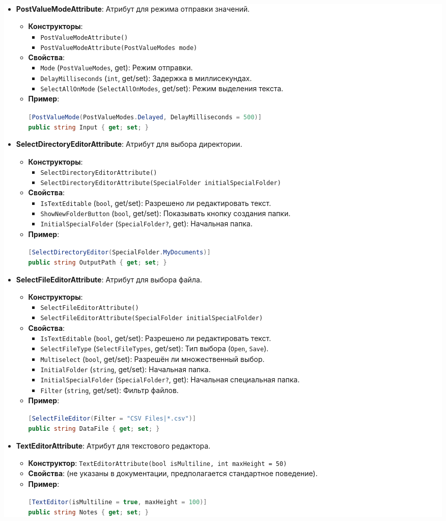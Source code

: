 - **PostValueModeAttribute**: Атрибут для режима отправки значений.
  - **Конструкторы**:
    - `PostValueModeAttribute()`
    - `PostValueModeAttribute(PostValueModes mode)`
  - **Свойства**:
    - `Mode` (`PostValueModes`, get): Режим отправки.
    - `DelayMilliseconds` (`int`, get/set): Задержка в миллисекундах.
    - `SelectAllOnMode` (`SelectAllOnModes`, get/set): Режим выделения текста.
  - **Пример**:
    ```csharp
    [PostValueMode(PostValueModes.Delayed, DelayMilliseconds = 500)]
    public string Input { get; set; }
    ```

- **SelectDirectoryEditorAttribute**: Атрибут для выбора директории.
  - **Конструкторы**:
    - `SelectDirectoryEditorAttribute()`
    - `SelectDirectoryEditorAttribute(SpecialFolder initialSpecialFolder)`
  - **Свойства**:
    - `IsTextEditable` (`bool`, get/set): Разрешено ли редактировать текст.
    - `ShowNewFolderButton` (`bool`, get/set): Показывать кнопку создания папки.
    - `InitialSpecialFolder` (`SpecialFolder?`, get): Начальная папка.
  - **Пример**:
    ```csharp
    [SelectDirectoryEditor(SpecialFolder.MyDocuments)]
    public string OutputPath { get; set; }
    ```

- **SelectFileEditorAttribute**: Атрибут для выбора файла.
  - **Конструкторы**:
    - `SelectFileEditorAttribute()`
    - `SelectFileEditorAttribute(SpecialFolder initialSpecialFolder)`
  - **Свойства**:
    - `IsTextEditable` (`bool`, get/set): Разрешено ли редактировать текст.
    - `SelectFileType` (`SelectFileTypes`, get/set): Тип выбора (`Open`, `Save`).
    - `Multiselect` (`bool`, get/set): Разрешён ли множественный выбор.
    - `InitialFolder` (`string`, get/set): Начальная папка.
    - `InitialSpecialFolder` (`SpecialFolder?`, get): Начальная специальная папка.
    - `Filter` (`string`, get/set): Фильтр файлов.
  - **Пример**:
    ```csharp
    [SelectFileEditor(Filter = "CSV Files|*.csv")]
    public string DataFile { get; set; }
    ```

- **TextEditorAttribute**: Атрибут для текстового редактора.
  - **Конструктор**: `TextEditorAttribute(bool isMultiline, int maxHeight = 50)`
  - **Свойства**: (не указаны в документации, предполагается стандартное поведение).
  - **Пример**:
    ```csharp
    [TextEditor(isMultiline = true, maxHeight = 100)]
    public string Notes { get; set; }
    ```
